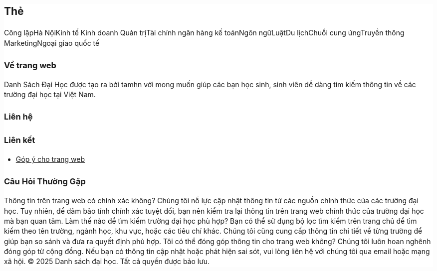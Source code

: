 
## Thẻ
Công lậpHà NộiKinh tế Kinh doanh Quản trịTài chính ngân hàng kế toánNgôn ngữLuậtDu lịchChuỗi cung ứngTruyền thông MarketingNgoại giao quốc tế
### Về trang web
Danh Sách Đại Học được tạo ra bởi tamhn với mong muốn giúp các bạn học sinh, sinh viên dễ dàng tìm kiếm thông tin về các trường đại học tại Việt Nam.
### Liên hệ
[](https://facebook.com/itstamhn)[](https://instagram.com/itstamhn)
### Liên kết
  * [Góp ý cho trang web](https://itstamhn.fillout.com/t/5u3BTLHLWRus)


### Câu Hỏi Thường Gặp
Thông tin trên trang web có chính xác không?
Chúng tôi nỗ lực cập nhật thông tin từ các nguồn chính thức của các trường đại học. Tuy nhiên, để đảm bảo tính chính xác tuyệt đối, bạn nên kiểm tra lại thông tin trên trang web chính thức của trường đại học mà bạn quan tâm.
Làm thế nào để tìm kiếm trường đại học phù hợp?
Bạn có thể sử dụng bộ lọc tìm kiếm trên trang chủ để tìm kiếm theo tên trường, ngành học, khu vực, hoặc các tiêu chí khác. Chúng tôi cũng cung cấp thông tin chi tiết về từng trường để giúp bạn so sánh và đưa ra quyết định phù hợp.
Tôi có thể đóng góp thông tin cho trang web không?
Chúng tôi luôn hoan nghênh đóng góp từ cộng đồng. Nếu bạn có thông tin cập nhật hoặc phát hiện sai sót, vui lòng liên hệ với chúng tôi qua email hoặc mạng xã hội.
© 2025 Danh sách đại học. Tất cả quyền được bảo lưu.
